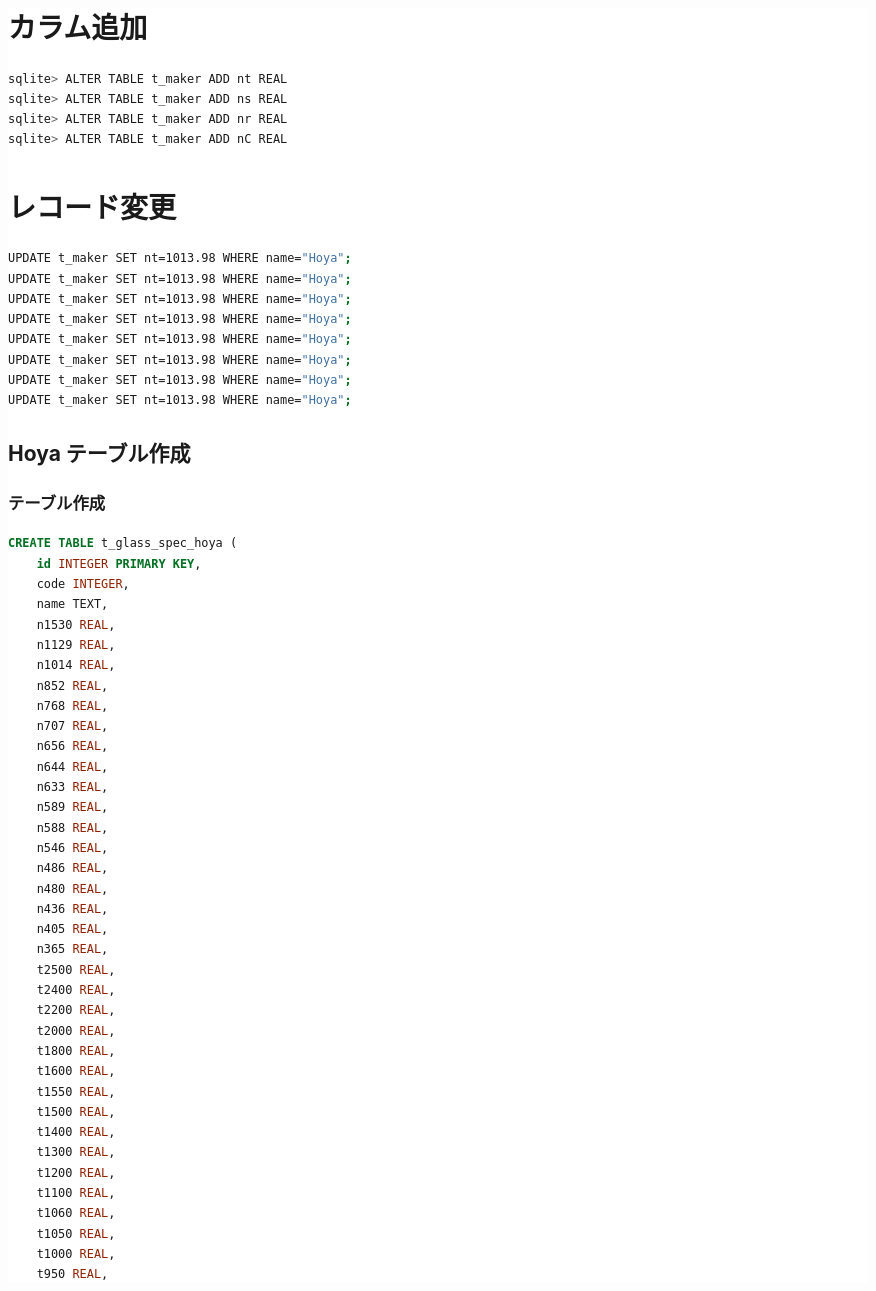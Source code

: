 # カラム追加
```bash
sqlite> ALTER TABLE t_maker ADD nt REAL
sqlite> ALTER TABLE t_maker ADD ns REAL
sqlite> ALTER TABLE t_maker ADD nr REAL
sqlite> ALTER TABLE t_maker ADD nC REAL
```

# レコード変更
```bash
UPDATE t_maker SET nt=1013.98 WHERE name="Hoya";
UPDATE t_maker SET nt=1013.98 WHERE name="Hoya";
UPDATE t_maker SET nt=1013.98 WHERE name="Hoya";
UPDATE t_maker SET nt=1013.98 WHERE name="Hoya";
UPDATE t_maker SET nt=1013.98 WHERE name="Hoya";
UPDATE t_maker SET nt=1013.98 WHERE name="Hoya";
UPDATE t_maker SET nt=1013.98 WHERE name="Hoya";
UPDATE t_maker SET nt=1013.98 WHERE name="Hoya";
```

## Hoya テーブル作成
### テーブル作成
```sql
CREATE TABLE t_glass_spec_hoya (
    id INTEGER PRIMARY KEY,
    code INTEGER,
    name TEXT,
    n1530 REAL,
    n1129 REAL,
    n1014 REAL,
    n852 REAL,
    n768 REAL,
    n707 REAL,
    n656 REAL,
    n644 REAL,
    n633 REAL,
    n589 REAL,
    n588 REAL,
    n546 REAL,
    n486 REAL,
    n480 REAL,
    n436 REAL,
    n405 REAL,
    n365 REAL,
    t2500 REAL,
    t2400 REAL,
    t2200 REAL,
    t2000 REAL,
    t1800 REAL,
    t1600 REAL,
    t1550 REAL,
    t1500 REAL,
    t1400 REAL,
    t1300 REAL,
    t1200 REAL,
    t1100 REAL,
    t1060 REAL,
    t1050 REAL,
    t1000 REAL,
    t950 REAL,
```